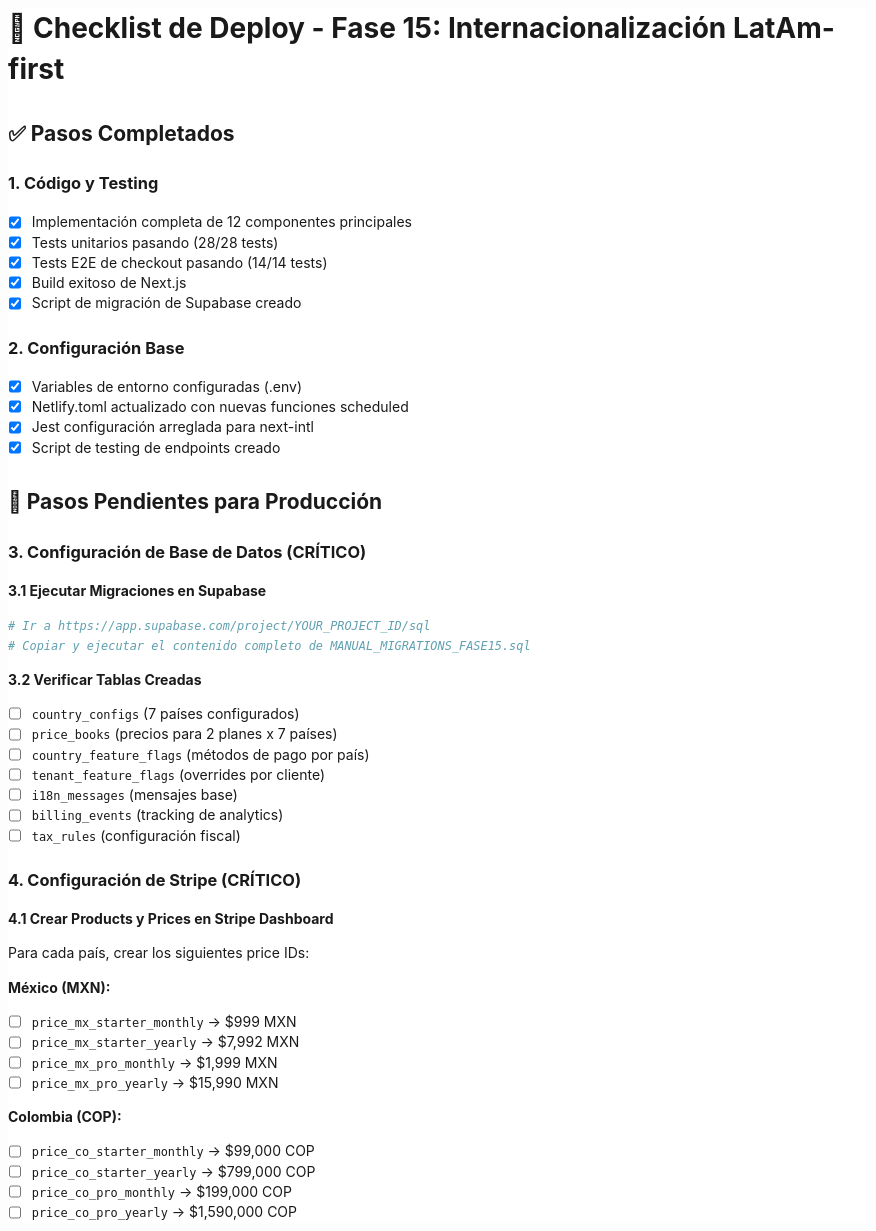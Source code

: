 # 🚀 Checklist de Deploy - Fase 15: Internacionalización LatAm-first

## ✅ Pasos Completados

### 1. Código y Testing
- [x] Implementación completa de 12 componentes principales
- [x] Tests unitarios pasando (28/28 tests)
- [x] Tests E2E de checkout pasando (14/14 tests)
- [x] Build exitoso de Next.js
- [x] Script de migración de Supabase creado

### 2. Configuración Base
- [x] Variables de entorno configuradas (.env)
- [x] Netlify.toml actualizado con nuevas funciones scheduled
- [x] Jest configuración arreglada para next-intl
- [x] Script de testing de endpoints creado

## 🔄 Pasos Pendientes para Producción

### 3. Configuración de Base de Datos (CRÍTICO)

**3.1 Ejecutar Migraciones en Supabase**
```bash
# Ir a https://app.supabase.com/project/YOUR_PROJECT_ID/sql
# Copiar y ejecutar el contenido completo de MANUAL_MIGRATIONS_FASE15.sql
```

**3.2 Verificar Tablas Creadas**
- [ ] `country_configs` (7 países configurados)
- [ ] `price_books` (precios para 2 planes x 7 países)
- [ ] `country_feature_flags` (métodos de pago por país)
- [ ] `tenant_feature_flags` (overrides por cliente)
- [ ] `i18n_messages` (mensajes base)
- [ ] `billing_events` (tracking de analytics)
- [ ] `tax_rules` (configuración fiscal)

### 4. Configuración de Stripe (CRÍTICO)

**4.1 Crear Products y Prices en Stripe Dashboard**

Para cada país, crear los siguientes price IDs:

**México (MXN):**
- [ ] `price_mx_starter_monthly` → $999 MXN
- [ ] `price_mx_starter_yearly` → $7,992 MXN  
- [ ] `price_mx_pro_monthly` → $1,999 MXN
- [ ] `price_mx_pro_yearly` → $15,990 MXN

**Colombia (COP):**
- [ ] `price_co_starter_monthly` → $99,000 COP
- [ ] `price_co_starter_yearly` → $799,000 COP
- [ ] `price_co_pro_monthly` → $199,000 COP
- [ ] `price_co_pro_yearly` → $1,590,000 COP
